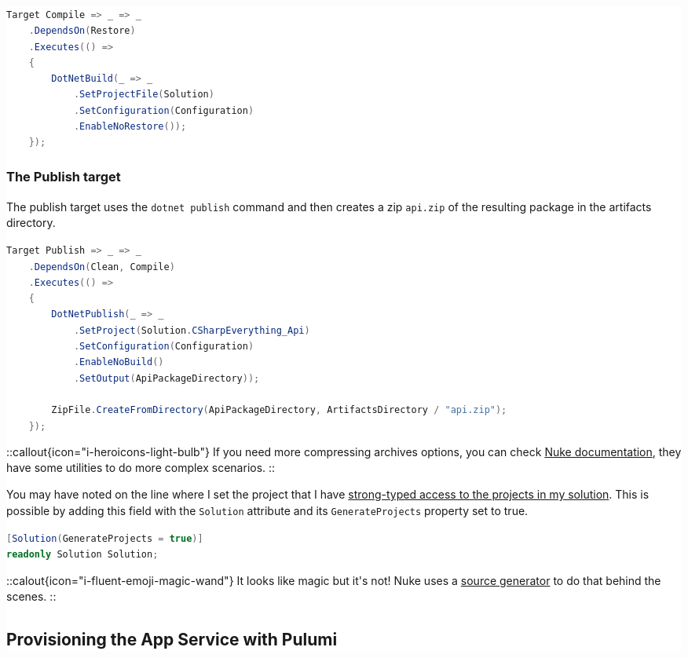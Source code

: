 ```csharp
Target Compile => _ => _  
    .DependsOn(Restore)  
    .Executes(() =>  
    {  
        DotNetBuild(_ => _  
            .SetProjectFile(Solution)  
            .SetConfiguration(Configuration)  
            .EnableNoRestore());  
    });
```

### The Publish target

The publish target uses the `dotnet publish` command and then creates a zip `api.zip` of the resulting package in the artifacts directory.

```csharp
Target Publish => _ => _  
    .DependsOn(Clean, Compile)  
    .Executes(() =>  
    {  
        DotNetPublish(_ => _  
            .SetProject(Solution.CSharpEverything_Api)  
            .SetConfiguration(Configuration)  
            .EnableNoBuild()  
            .SetOutput(ApiPackageDirectory));  
  
        ZipFile.CreateFromDirectory(ApiPackageDirectory, ArtifactsDirectory / "api.zip");  
    });
```

::callout{icon="i-heroicons-light-bulb"}
If you need more compressing archives options, you can check [Nuke documentation](https://nuke.build/docs/common/compression/#compressing-archives), they have some utilities to do more complex scenarios.
::

You may have noted on the line where I set the project that I have [strong-typed access to the projects in my solution](https://nuke.build/docs/common/solution-project-model/#strong-typed-project-access). This is possible by adding this field with the `Solution` attribute and its `GenerateProjects` property set to true. 

```csharp
[Solution(GenerateProjects = true)]  
readonly Solution Solution;
```

::calout{icon="i-fluent-emoji-magic-wand"}
It looks like magic but it's not! Nuke uses a [source generator](https://learn.microsoft.com/en-us/dotnet/csharp/roslyn-sdk/source-generators-overview?wt.mc_id=MVP_430820)  to do that behind the scenes.
::

## Provisioning the App Service with Pulumi
